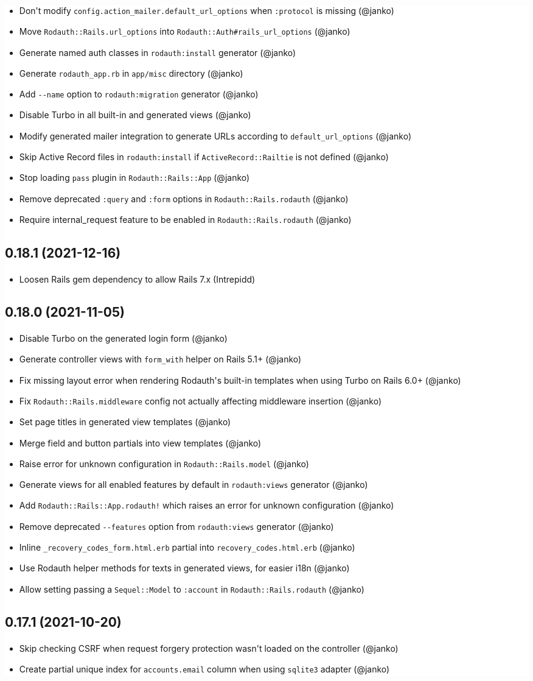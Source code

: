 * Don't modify `config.action_mailer.default_url_options` when `:protocol` is missing (@janko)

* Move `Rodauth::Rails.url_options` into `Rodauth::Auth#rails_url_options` (@janko)

* Generate named auth classes in `rodauth:install` generator (@janko)

* Generate `rodauth_app.rb` in `app/misc` directory (@janko)

* Add `--name` option to `rodauth:migration` generator (@janko)

* Disable Turbo in all built-in and generated views (@janko)

* Modify generated mailer integration to generate URLs according to `default_url_options` (@janko)

* Skip Active Record files in `rodauth:install` if `ActiveRecord::Railtie` is not defined (@janko)

* Stop loading `pass` plugin in `Rodauth::Rails::App` (@janko)

* Remove deprecated `:query` and `:form` options in `Rodauth::Rails.rodauth` (@janko)

* Require internal_request feature to be enabled in `Rodauth::Rails.rodauth` (@janko)

## 0.18.1 (2021-12-16)

* Loosen Rails gem dependency to allow Rails 7.x (Intrepidd)

## 0.18.0 (2021-11-05)

* Disable Turbo on the generated login form (@janko)

* Generate controller views with `form_with` helper on Rails 5.1+ (@janko)

* Fix missing layout error when rendering Rodauth's built-in templates when using Turbo on Rails 6.0+ (@janko)

* Fix `Rodauth::Rails.middleware` config not actually affecting middleware insertion (@janko)

* Set page titles in generated view templates (@janko)

* Merge field and button partials into view templates (@janko)

* Raise error for unknown configuration in `Rodauth::Rails.model` (@janko)

* Generate views for all enabled features by default in `rodauth:views` generator (@janko)

* Add `Rodauth::Rails::App.rodauth!` which raises an error for unknown configuration (@janko)

* Remove deprecated `--features` option from `rodauth:views` generator (@janko)

* Inline `_recovery_codes_form.html.erb` partial into `recovery_codes.html.erb` (@janko)

* Use Rodauth helper methods for texts in generated views, for easier i18n (@janko)

* Allow setting passing a `Sequel::Model` to `:account` in `Rodauth::Rails.rodauth` (@janko)

## 0.17.1 (2021-10-20)

* Skip checking CSRF when request forgery protection wasn't loaded on the controller (@janko)

* Create partial unique index for `accounts.email` column when using `sqlite3` adapter (@janko)

